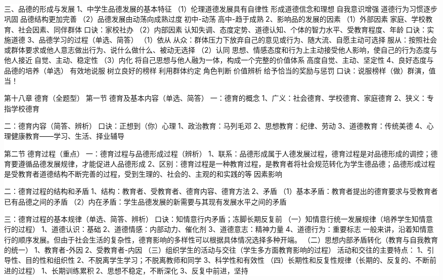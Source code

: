 三、品德的形成与发展 
1、中学生品德发展的基本特征 
（1）伦理道德发展具有自律性 形成道德信念和理想 自我意识增强 道德行为习惯逐步巩固 品德结构更加完善 
（2）品德发展由动荡向成熟过度 初中-动荡 高中-趋于成熟 
2、影响品的发展的因素 
（1）外部因素 家庭、学校教育、社会因素、同伴群体     口诀：家校社办 
（2）内部因素 认知失调、态度定势、道德认知、个体的智力水平、受教育程度、年龄     口诀：实施道德 
3、品德学习的过程（单选、简答） 
（1）依从
从众：群体压力下放弃自己的意见或行为、随大流、自愿主动可选择 
服从：按照社会或群体要求或他人意志做出行为、说什么做什么、被动无选择 
（2）认同  思想、情感态度和行为上主动接受他人影响，使自己的行为态度与他人接近 自觉、主动、稳定性 
（3）内化 将自己思想与他人融为一体，构成一个完整的价值体系 高度自觉、主动、坚定性 
4、良好态度与品德的培养（单选） 
有效地说服 树立良好的榜样 利用群体约定 角色判断 价值辨析 给予恰当的奖励与惩罚      口诀：说服榜样（做）群演，值当！


第十八章 德育（全题型） 
第一节 德育及基本内容（单选、简答） 
一：德育的概念 
1、广义：社会德育、学校德育、家庭德育 
2、狭义：专指学校德育 

二：德育内容（简答、辨析） 口诀：正想到（你）心理 
1、政治教育：马列毛邓 
2、思想教育：纪律、劳动 
3、道德教育：传统美德 
4、心理健康教育——学习、生活、择业辅导 


第二节 德育过程（重点） 
一：德育过程与品德形成过程（辨析） 
1、联系：品德形成属于人德发展过程，德育过程是对品德形成的调控；德育要遵循品德发展规律，才能促进人品德形成 
2、区别：德育过程是一种教育过程，是教育者将社会规范转化为学生德品德；品德形成过程是受教育者道德结构不断完善的过程，受到生理的、社会的、主观的和实践的等 因素影响 

二：德育过程的结构和矛盾 
1、结构：教育者、受教育者、德育内容、德育方法 
2、矛盾 
（1）基本矛盾：教育者提出的德育要求与受教育者已有品德之间的矛盾 
（2）内在矛盾：学生品德发展的新需要与其现有发展水平之间的矛盾 

三：德育过程的基本规律（单选、简答、辨析） 口诀：知情意行内矛盾；冻脚长期反复前 
（一）知情意行统一发展规律（培养学生知情意行的过程） 
1、道德认识：基础 
2、道德情感：内部动力、催化剂 
3、道德意志：精神力量
4、道德行为：重要标志 一般来讲，沿着知情意行的顺序发展。但由于社会生活的复杂性，德育影响的多样性可以根据具体情况选择多种开端。 
（二）思想内部矛盾转化（教育与自我教育的统一） 
1、教育者-外因 
2、受教育者-内因 
（三）组织学生的活动与交往（学生多方面教育影响的过程） 
活动和交往的主要特点： 
1、引导性、目的性和组织性 
2、不脱离学生学习；不脱离教师和同学 
3、科学性和有效性 
（四）长期性和反复性规律（长期的、反复的、不断前进的过程） 
1、长期训练累积 
2、思想不稳定，不断深化 
3、反复中前进，坚持 
